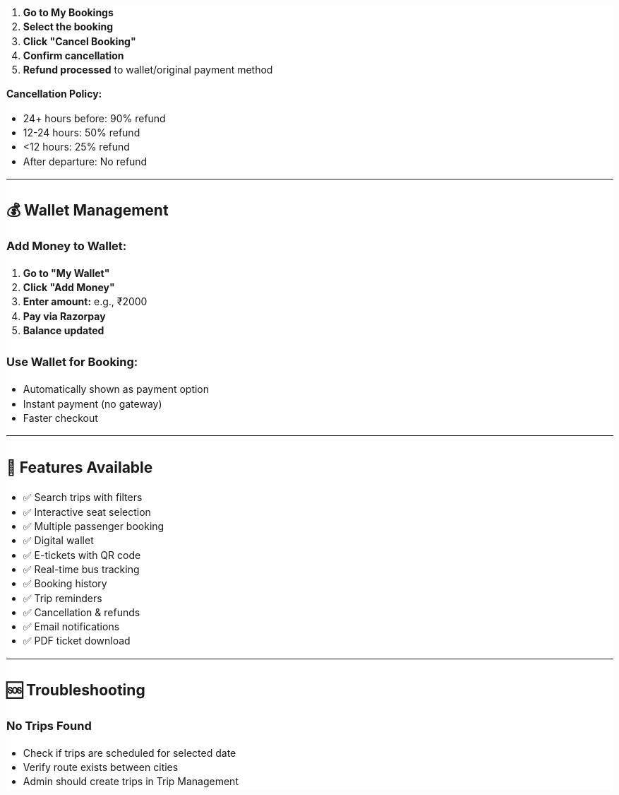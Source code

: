 1. **Go to My Bookings**
2. **Select the booking**
3. **Click "Cancel Booking"**
4. **Confirm cancellation**
5. **Refund processed** to wallet/original payment method

**Cancellation Policy:**
- 24+ hours before: 90% refund
- 12-24 hours: 50% refund
- <12 hours: 25% refund
- After departure: No refund

---

## 💰 Wallet Management

### Add Money to Wallet:

1. **Go to "My Wallet"**
2. **Click "Add Money"**
3. **Enter amount:** e.g., ₹2000
4. **Pay via Razorpay**
5. **Balance updated**

### Use Wallet for Booking:

- Automatically shown as payment option
- Instant payment (no gateway)
- Faster checkout

---

## 📱 Features Available

- ✅ Search trips with filters
- ✅ Interactive seat selection
- ✅ Multiple passenger booking
- ✅ Digital wallet
- ✅ E-tickets with QR code
- ✅ Real-time bus tracking
- ✅ Booking history
- ✅ Trip reminders
- ✅ Cancellation & refunds
- ✅ Email notifications
- ✅ PDF ticket download

---

## 🆘 Troubleshooting

### No Trips Found
- Check if trips are scheduled for selected date
- Verify route exists between cities
- Admin should create trips in Trip Management
